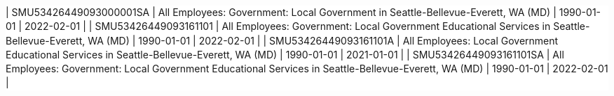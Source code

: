 | SMU53426449093000001SA | All Employees: Government: Local Government in Seattle-Bellevue-Everett, WA (MD)                                                                                     | 1990-01-01          | 2022-02-01        |
| SMU53426449093161101   | All Employees: Government: Local Government Educational Services in Seattle-Bellevue-Everett, WA (MD)                                                                | 1990-01-01          | 2022-02-01        |
| SMU53426449093161101A  | All Employees: Local Government Educational Services in Seattle-Bellevue-Everett, WA (MD)                                                                            | 1990-01-01          | 2021-01-01        |
| SMU53426449093161101SA | All Employees: Government: Local Government Educational Services in Seattle-Bellevue-Everett, WA (MD)                                                                | 1990-01-01          | 2022-02-01        |